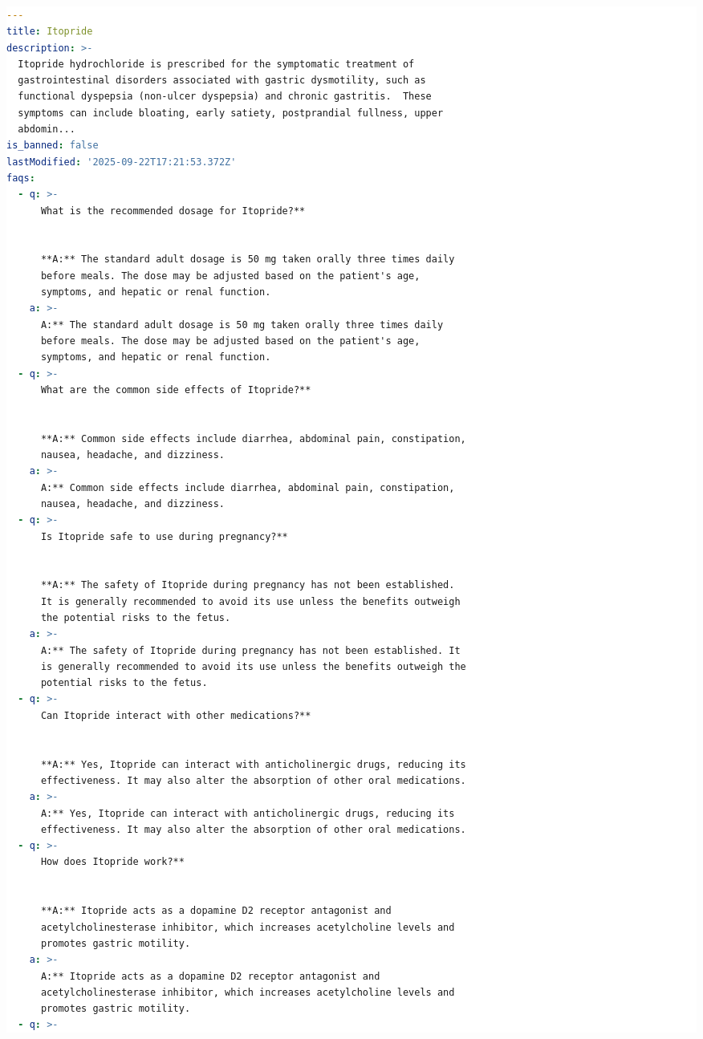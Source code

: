 ```yaml
---
title: Itopride
description: >-
  Itopride hydrochloride is prescribed for the symptomatic treatment of
  gastrointestinal disorders associated with gastric dysmotility, such as
  functional dyspepsia (non-ulcer dyspepsia) and chronic gastritis.  These
  symptoms can include bloating, early satiety, postprandial fullness, upper
  abdomin...
is_banned: false
lastModified: '2025-09-22T17:21:53.372Z'
faqs:
  - q: >-
      What is the recommended dosage for Itopride?**


      **A:** The standard adult dosage is 50 mg taken orally three times daily
      before meals. The dose may be adjusted based on the patient's age,
      symptoms, and hepatic or renal function.
    a: >-
      A:** The standard adult dosage is 50 mg taken orally three times daily
      before meals. The dose may be adjusted based on the patient's age,
      symptoms, and hepatic or renal function.
  - q: >-
      What are the common side effects of Itopride?**


      **A:** Common side effects include diarrhea, abdominal pain, constipation,
      nausea, headache, and dizziness.
    a: >-
      A:** Common side effects include diarrhea, abdominal pain, constipation,
      nausea, headache, and dizziness.
  - q: >-
      Is Itopride safe to use during pregnancy?**


      **A:** The safety of Itopride during pregnancy has not been established.
      It is generally recommended to avoid its use unless the benefits outweigh
      the potential risks to the fetus.
    a: >-
      A:** The safety of Itopride during pregnancy has not been established. It
      is generally recommended to avoid its use unless the benefits outweigh the
      potential risks to the fetus.
  - q: >-
      Can Itopride interact with other medications?**


      **A:** Yes, Itopride can interact with anticholinergic drugs, reducing its
      effectiveness. It may also alter the absorption of other oral medications.
    a: >-
      A:** Yes, Itopride can interact with anticholinergic drugs, reducing its
      effectiveness. It may also alter the absorption of other oral medications.
  - q: >-
      How does Itopride work?**


      **A:** Itopride acts as a dopamine D2 receptor antagonist and
      acetylcholinesterase inhibitor, which increases acetylcholine levels and
      promotes gastric motility.
    a: >-
      A:** Itopride acts as a dopamine D2 receptor antagonist and
      acetylcholinesterase inhibitor, which increases acetylcholine levels and
      promotes gastric motility.
  - q: >-
```